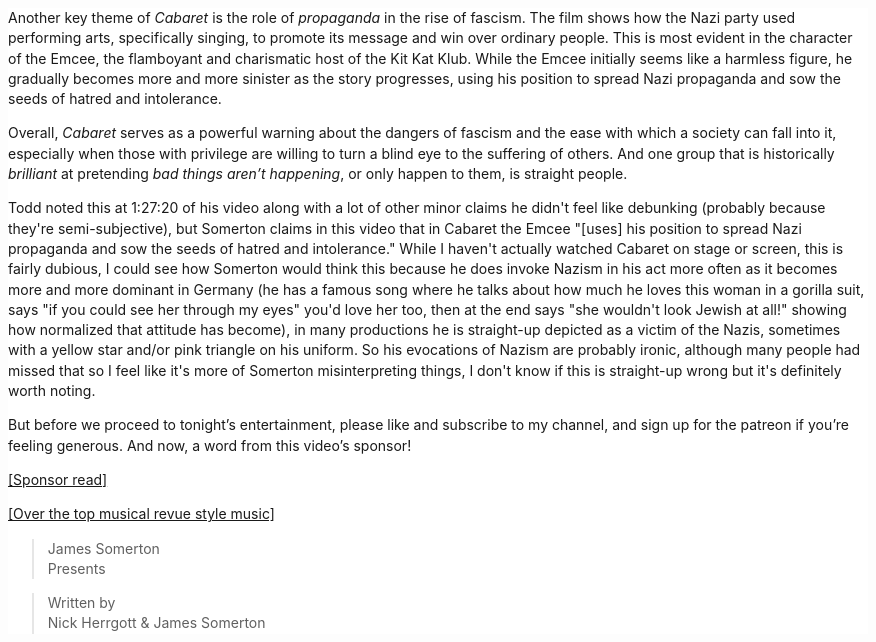 </james>
<from></from>
<james {% include timecode %}>

Another key theme of *Cabaret* is the role of *propaganda* in the rise of fascism. The film shows how the Nazi party used performing arts, specifically singing, to promote its message and win over ordinary people. This is most evident in the character of the Emcee, the flamboyant and charismatic host of the Kit Kat Klub. While the Emcee initially seems like a harmless figure, he gradually becomes more and more sinister as the story progresses, using his position to spread Nazi propaganda and sow the seeds of hatred and intolerance. 

Overall, *Cabaret* serves as a powerful warning about the dangers of fascism and the ease with which a society can fall into it, especially when those with privilege are willing to turn a blind eye to the suffering of others. And one group that is historically *brilliant* at pretending *bad things aren’t happening*, or only happen to them, is straight people. 

</james>
<comment {% include commenter for= enoDRtiG %}>

Todd noted this at 1:27:20 of his video along with a lot of other minor claims he didn't feel like debunking (probably because they're semi-subjective), but Somerton claims in this video that in Cabaret the Emcee "[uses] his position to spread Nazi propaganda and sow the seeds of hatred and intolerance." While I haven't actually watched Cabaret on stage or screen, this is fairly dubious, I could see how Somerton would think this because he does invoke Nazism in his act more often as it becomes more and more dominant in Germany (he has a famous song where he talks about how much he loves this woman in a gorilla suit, says "if you could see her through my eyes" you'd love her too, then at the end says "she wouldn't look Jewish at all!" showing how normalized that attitude has become), in many productions he is straight-up depicted as a victim of the Nazis, sometimes with a yellow star and/or pink triangle on his uniform. So his evocations of Nazism are probably ironic, although many people had missed that so I feel like it's more of Somerton misinterpreting things, I don't know if this is straight-up wrong but it's definitely worth noting.

</comment>
</compare>

<compare>
<james {% include timecode %}>

But before we proceed to tonight’s entertainment, please like and subscribe to my channel, and sign up for the patreon if you’re feeling generous. And now, a word from this video’s sponsor! 

<u>[Sponsor read]</u>


</james>
<from></from>
</compare>

<compare>
<credits class="opening">

<u>[Over the top musical revue style music]</u>

> James Somerton   
Presents

> Written by  
Nick Herrgott &
James Somerton 
